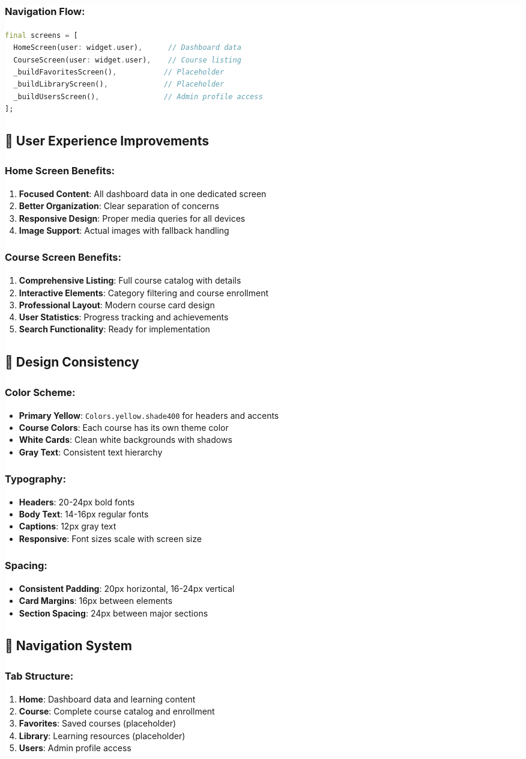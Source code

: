### **Navigation Flow:**
```dart
final screens = [
  HomeScreen(user: widget.user),      // Dashboard data
  CourseScreen(user: widget.user),    // Course listing
  _buildFavoritesScreen(),           // Placeholder
  _buildLibraryScreen(),             // Placeholder
  _buildUsersScreen(),               // Admin profile access
];
```

## 📱 **User Experience Improvements**

### **Home Screen Benefits:**
1. **Focused Content**: All dashboard data in one dedicated screen
2. **Better Organization**: Clear separation of concerns
3. **Responsive Design**: Proper media queries for all devices
4. **Image Support**: Actual images with fallback handling

### **Course Screen Benefits:**
1. **Comprehensive Listing**: Full course catalog with details
2. **Interactive Elements**: Category filtering and course enrollment
3. **Professional Layout**: Modern course card design
4. **User Statistics**: Progress tracking and achievements
5. **Search Functionality**: Ready for implementation

## 🎨 **Design Consistency**

### **Color Scheme:**
- **Primary Yellow**: `Colors.yellow.shade400` for headers and accents
- **Course Colors**: Each course has its own theme color
- **White Cards**: Clean white backgrounds with shadows
- **Gray Text**: Consistent text hierarchy

### **Typography:**
- **Headers**: 20-24px bold fonts
- **Body Text**: 14-16px regular fonts
- **Captions**: 12px gray text
- **Responsive**: Font sizes scale with screen size

### **Spacing:**
- **Consistent Padding**: 20px horizontal, 16-24px vertical
- **Card Margins**: 16px between elements
- **Section Spacing**: 24px between major sections

## 🔄 **Navigation System**

### **Tab Structure:**
1. **Home**: Dashboard data and learning content
2. **Course**: Complete course catalog and enrollment
3. **Favorites**: Saved courses (placeholder)
4. **Library**: Learning resources (placeholder)
5. **Users**: Admin profile access

